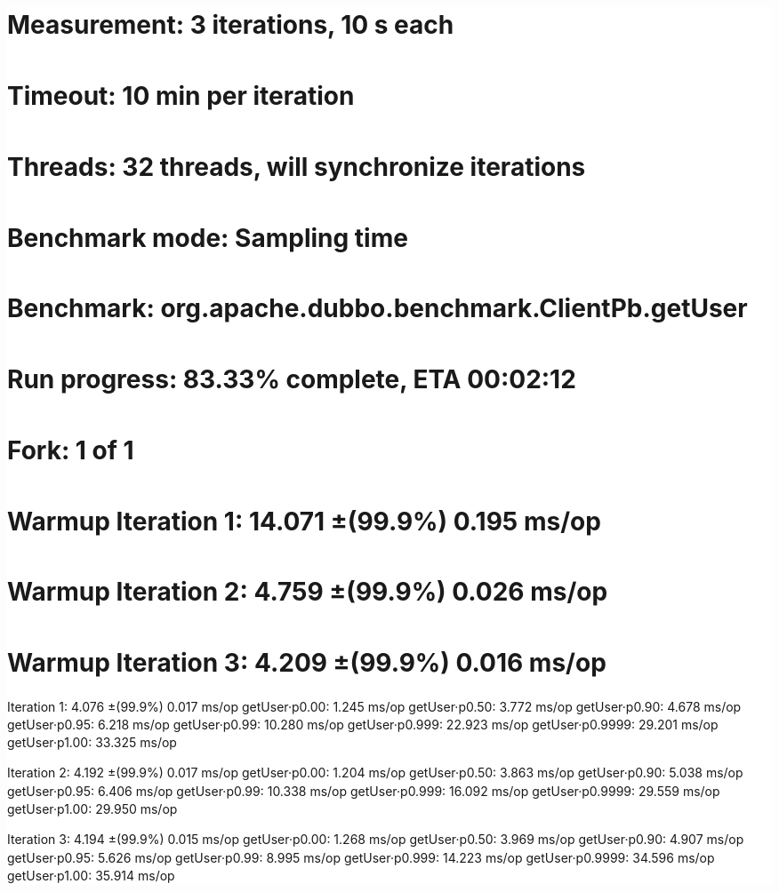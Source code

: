 # Measurement: 3 iterations, 10 s each
# Timeout: 10 min per iteration
# Threads: 32 threads, will synchronize iterations
# Benchmark mode: Sampling time
# Benchmark: org.apache.dubbo.benchmark.ClientPb.getUser

# Run progress: 83.33% complete, ETA 00:02:12
# Fork: 1 of 1
# Warmup Iteration   1: 14.071 ±(99.9%) 0.195 ms/op
# Warmup Iteration   2: 4.759 ±(99.9%) 0.026 ms/op
# Warmup Iteration   3: 4.209 ±(99.9%) 0.016 ms/op
Iteration   1: 4.076 ±(99.9%) 0.017 ms/op
                 getUser·p0.00:   1.245 ms/op
                 getUser·p0.50:   3.772 ms/op
                 getUser·p0.90:   4.678 ms/op
                 getUser·p0.95:   6.218 ms/op
                 getUser·p0.99:   10.280 ms/op
                 getUser·p0.999:  22.923 ms/op
                 getUser·p0.9999: 29.201 ms/op
                 getUser·p1.00:   33.325 ms/op

Iteration   2: 4.192 ±(99.9%) 0.017 ms/op
                 getUser·p0.00:   1.204 ms/op
                 getUser·p0.50:   3.863 ms/op
                 getUser·p0.90:   5.038 ms/op
                 getUser·p0.95:   6.406 ms/op
                 getUser·p0.99:   10.338 ms/op
                 getUser·p0.999:  16.092 ms/op
                 getUser·p0.9999: 29.559 ms/op
                 getUser·p1.00:   29.950 ms/op

Iteration   3: 4.194 ±(99.9%) 0.015 ms/op
                 getUser·p0.00:   1.268 ms/op
                 getUser·p0.50:   3.969 ms/op
                 getUser·p0.90:   4.907 ms/op
                 getUser·p0.95:   5.626 ms/op
                 getUser·p0.99:   8.995 ms/op
                 getUser·p0.999:  14.223 ms/op
                 getUser·p0.9999: 34.596 ms/op
                 getUser·p1.00:   35.914 ms/op
